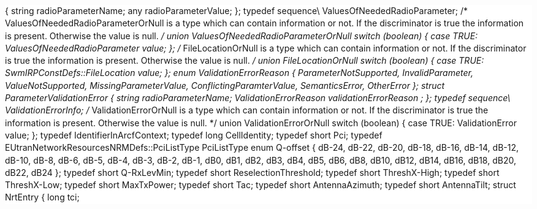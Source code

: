 {
string radioParameterName;
any radioParameterValue;
};
typedef sequence\ ValuesOfNeededRadioParameter;
/* ValuesOfNeededRadioParameterOrNull is a type which can contain information
or not.
If the discriminator is true the information is present.
Otherwise the value is null.
*/
union ValuesOfNeededRadioParameterOrNull switch (boolean)
{
case TRUE: ValuesOfNeededRadioParameter value;
};
/* FileLocationOrNull is a type which can contain information or not.
If the discriminator is true the information is present.
Otherwise the value is null.
*/
union FileLocationOrNull switch (boolean)
{
case TRUE: SwmIRPConstDefs::FileLocation value;
};
enum ValidationErrorReason
{
ParameterNotSupported,
InvalidParameter,
ValueNotSupported,
MissingParameterValue,
ConflictingParamterValue,
SemanticsError,
OtherError
};
struct ParameterValidationError
{
string radioParameterName;
ValidationErrorReason validationErrorReason ;
};
typedef sequence\ ValidationErrorInfo;
/* ValidationErrorOrNull is a type which can contain information or not.
If the discriminator is true the information is present.
Otherwise the value is null.
*/
union ValidationErrorOrNull switch (boolean)
{
case TRUE: ValidationError value;
};
typedef IdentifierInArcfContext;
typedef long CellIdentity;
typedef short Pci;
typedef EUtranNetworkResourcesNRMDefs::PciListType PciListType
enum Q-offset { dB-24, dB-22, dB-20, dB-18, dB-16, dB-14, dB-12, dB-10, dB-8,
dB-6, dB-5, dB-4, dB-3, dB-2, dB-1, dB0, dB1, dB2, dB3, dB4, dB5, dB6, dB8,
dB10, dB12, dB14, dB16, dB18, dB20, dB22, dB24 };
typedef short Q-RxLevMin;
typedef short ReselectionThreshold;
typedef short ThreshX-High;
typedef short ThreshX-Low;
typedef short MaxTxPower;
typedef short Tac;
typedef short AntennaAzimuth;
typedef short AntennaTilt;
struct NrtEntry
{
long tci;
